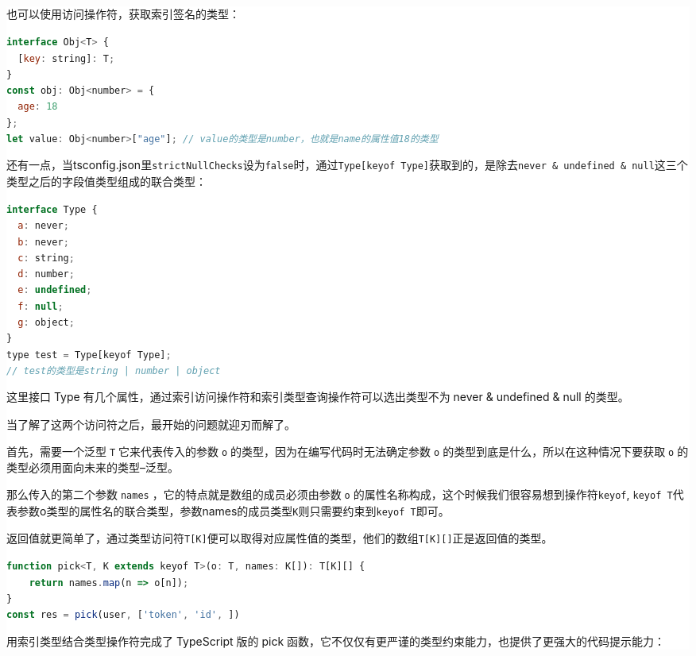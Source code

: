 也可以使用访问操作符，获取索引签名的类型：

```js
interface Obj<T> {
  [key: string]: T;
}
const obj: Obj<number> = {
  age: 18
};
let value: Obj<number>["age"]; // value的类型是number，也就是name的属性值18的类型
```

还有一点，当tsconfig.json里`strictNullChecks`设为`false`时，通过`Type[keyof Type]`获取到的，是除去`never & undefined & null`这三个类型之后的字段值类型组成的联合类型：

```js
interface Type {
  a: never;
  b: never;
  c: string;
  d: number;
  e: undefined;
  f: null;
  g: object;
}
type test = Type[keyof Type];
// test的类型是string | number | object
```

这里接口 Type 有几个属性，通过索引访问操作符和索引类型查询操作符可以选出类型不为 never & undefined & null 的类型。



当了解了这两个访问符之后，最开始的问题就迎刃而解了。



首先，需要一个泛型 `T` 它来代表传入的参数 `o` 的类型，因为在编写代码时无法确定参数 `o` 的类型到底是什么，所以在这种情况下要获取 `o` 的类型必须用面向未来的类型–泛型。



那么传入的第二个参数 `names` ，它的特点就是数组的成员必须由参数 `o` 的属性名称构成，这个时候我们很容易想到操作符`keyof`, `keyof T`代表参数o类型的属性名的联合类型，参数names的成员类型`K`则只需要约束到`keyof T`即可。



返回值就更简单了，通过类型访问符`T[K]`便可以取得对应属性值的类型，他们的数组`T[K][]`正是返回值的类型。

```js
function pick<T, K extends keyof T>(o: T, names: K[]): T[K][] {
    return names.map(n => o[n]);
}
const res = pick(user, ['token', 'id', ])
```

用索引类型结合类型操作符完成了 TypeScript 版的 pick 函数，它不仅仅有更严谨的类型约束能力，也提供了更强大的代码提示能力：


  [key: number]: T;
  [stringIndex]: string;
  [numberIndex]: number;
  [symbolIndex]: symbol;
  [stringIndex]: string;
  [numberIndex]: number;
  [symbolIndex]: symbol;
  [symbolIndex]: Symbol()